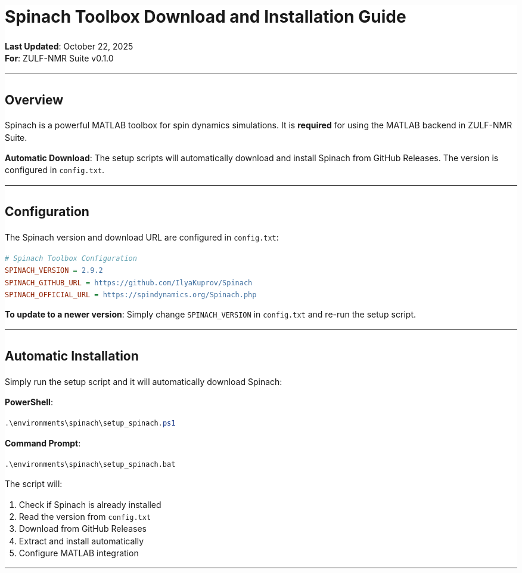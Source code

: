 # Spinach Toolbox Download and Installation Guide

**Last Updated**: October 22, 2025  
**For**: ZULF-NMR Suite v0.1.0

---

## Overview

Spinach is a powerful MATLAB toolbox for spin dynamics simulations. It is **required** for using the MATLAB backend in ZULF-NMR Suite.

**Automatic Download**: The setup scripts will automatically download and install Spinach from GitHub Releases. The version is configured in `config.txt`.

---

## Configuration

The Spinach version and download URL are configured in `config.txt`:

```ini
# Spinach Toolbox Configuration
SPINACH_VERSION = 2.9.2
SPINACH_GITHUB_URL = https://github.com/IlyaKuprov/Spinach
SPINACH_OFFICIAL_URL = https://spindynamics.org/Spinach.php
```

**To update to a newer version**: Simply change `SPINACH_VERSION` in `config.txt` and re-run the setup script.

---

## Automatic Installation

Simply run the setup script and it will automatically download Spinach:

**PowerShell**:
```powershell
.\environments\spinach\setup_spinach.ps1
```

**Command Prompt**:
```cmd
.\environments\spinach\setup_spinach.bat
```

The script will:
1. Check if Spinach is already installed
2. Read the version from `config.txt`
3. Download from GitHub Releases
4. Extract and install automatically
5. Configure MATLAB integration

---